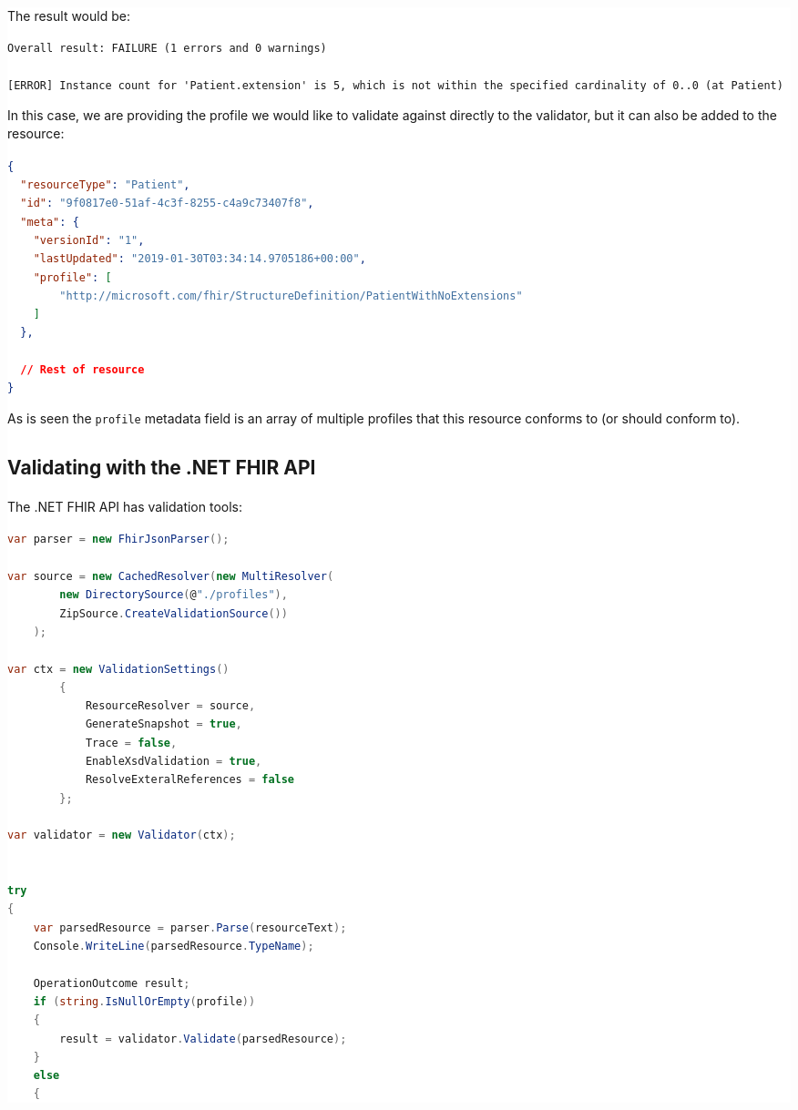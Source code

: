 The result would be:

```
Overall result: FAILURE (1 errors and 0 warnings)

[ERROR] Instance count for 'Patient.extension' is 5, which is not within the specified cardinality of 0..0 (at Patient)
```

In this case, we are providing the profile we would like to validate against directly to the validator, but it can also be added to the resource:

```json
{
  "resourceType": "Patient",
  "id": "9f0817e0-51af-4c3f-8255-c4a9c73407f8",
  "meta": {
    "versionId": "1",
    "lastUpdated": "2019-01-30T03:34:14.9705186+00:00",
    "profile": [
        "http://microsoft.com/fhir/StructureDefinition/PatientWithNoExtensions" 
    ]
  },

  // Rest of resource
}
```

As is seen the `profile` metadata field is an array of multiple profiles that this resource conforms to (or should conform to).

## Validating with the .NET FHIR API

The .NET FHIR API has validation tools:

```csharp
var parser = new FhirJsonParser();

var source = new CachedResolver(new MultiResolver(
        new DirectorySource(@"./profiles"),
        ZipSource.CreateValidationSource())
    );

var ctx = new ValidationSettings()
        {
            ResourceResolver = source,
            GenerateSnapshot = true,
            Trace = false,
            EnableXsdValidation = true,
            ResolveExteralReferences = false
        };

var validator = new Validator(ctx);


try
{
    var parsedResource = parser.Parse(resourceText);
    Console.WriteLine(parsedResource.TypeName);

    OperationOutcome result;
    if (string.IsNullOrEmpty(profile)) 
    {
        result = validator.Validate(parsedResource);
    }
    else
    {
```
